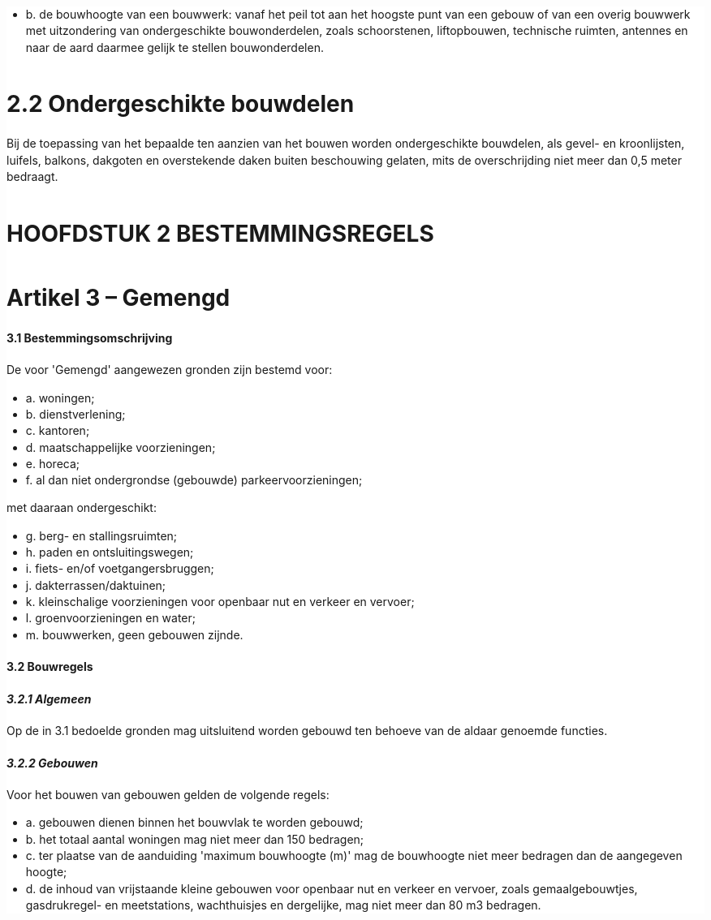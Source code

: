 - b. de bouwhoogte van een bouwwerk:
vanaf het peil tot aan het hoogste punt van een gebouw of van een overig bouwwerk met uitzondering van ondergeschikte bouwonderdelen, zoals schoorstenen, liftopbouwen, technische ruimten, antennes en naar de aard daarmee gelijk te stellen bouwonderdelen.

# **2.2 Ondergeschikte bouwdelen**

Bij de toepassing van het bepaalde ten aanzien van het bouwen worden ondergeschikte bouwdelen, als gevel- en kroonlijsten, luifels, balkons, dakgoten en overstekende daken buiten beschouwing gelaten, mits de overschrijding niet meer dan 0,5 meter bedraagt.

# **HOOFDSTUK 2 BESTEMMINGSREGELS**

# **Artikel 3 – Gemengd**

#### **3.1 Bestemmingsomschrijving**

De voor 'Gemengd' aangewezen gronden zijn bestemd voor:

- a. woningen;
- b. dienstverlening;
- c. kantoren;
- d. maatschappelijke voorzieningen;
- e. horeca;
- f. al dan niet ondergrondse (gebouwde) parkeervoorzieningen;

met daaraan ondergeschikt:

- g. berg- en stallingsruimten;
- h. paden en ontsluitingswegen;
- i. fiets- en/of voetgangersbruggen;
- j. dakterrassen/daktuinen;
- k. kleinschalige voorzieningen voor openbaar nut en verkeer en vervoer;
- l. groenvoorzieningen en water;
- m. bouwwerken, geen gebouwen zijnde.

#### **3.2 Bouwregels**

#### *3.2.1 Algemeen*

Op de in 3.1 bedoelde gronden mag uitsluitend worden gebouwd ten behoeve van de aldaar genoemde functies.

#### *3.2.2 Gebouwen*

Voor het bouwen van gebouwen gelden de volgende regels:

- a. gebouwen dienen binnen het bouwvlak te worden gebouwd;
- b. het totaal aantal woningen mag niet meer dan 150 bedragen;
- c. ter plaatse van de aanduiding 'maximum bouwhoogte (m)' mag de bouwhoogte niet meer bedragen dan de aangegeven hoogte;
- d. de inhoud van vrijstaande kleine gebouwen voor openbaar nut en verkeer en vervoer, zoals gemaalgebouwtjes, gasdrukregel- en meetstations, wachthuisjes en dergelijke, mag niet meer dan 80 m3 bedragen.
